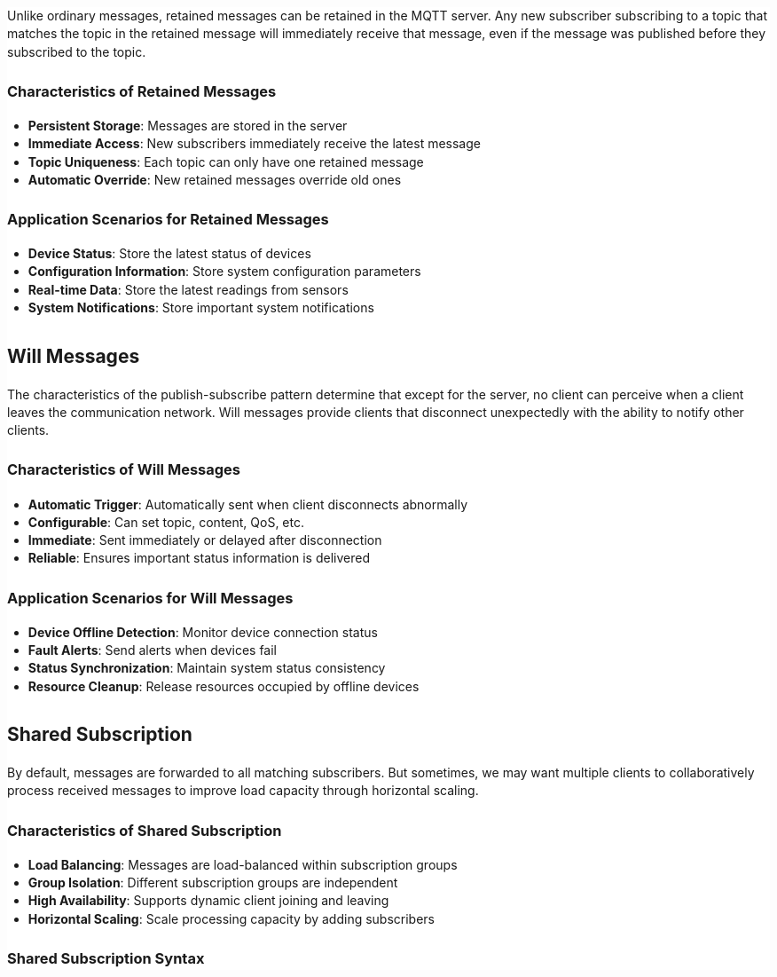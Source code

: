 Unlike ordinary messages, retained messages can be retained in the MQTT server. Any new subscriber subscribing to a topic that matches the topic in the retained message will immediately receive that message, even if the message was published before they subscribed to the topic.

### Characteristics of Retained Messages

- **Persistent Storage**: Messages are stored in the server
- **Immediate Access**: New subscribers immediately receive the latest message
- **Topic Uniqueness**: Each topic can only have one retained message
- **Automatic Override**: New retained messages override old ones

### Application Scenarios for Retained Messages

- **Device Status**: Store the latest status of devices
- **Configuration Information**: Store system configuration parameters
- **Real-time Data**: Store the latest readings from sensors
- **System Notifications**: Store important system notifications

## Will Messages

The characteristics of the publish-subscribe pattern determine that except for the server, no client can perceive when a client leaves the communication network. Will messages provide clients that disconnect unexpectedly with the ability to notify other clients.

### Characteristics of Will Messages

- **Automatic Trigger**: Automatically sent when client disconnects abnormally
- **Configurable**: Can set topic, content, QoS, etc.
- **Immediate**: Sent immediately or delayed after disconnection
- **Reliable**: Ensures important status information is delivered

### Application Scenarios for Will Messages

- **Device Offline Detection**: Monitor device connection status
- **Fault Alerts**: Send alerts when devices fail
- **Status Synchronization**: Maintain system status consistency
- **Resource Cleanup**: Release resources occupied by offline devices

## Shared Subscription

By default, messages are forwarded to all matching subscribers. But sometimes, we may want multiple clients to collaboratively process received messages to improve load capacity through horizontal scaling.

### Characteristics of Shared Subscription

- **Load Balancing**: Messages are load-balanced within subscription groups
- **Group Isolation**: Different subscription groups are independent
- **High Availability**: Supports dynamic client joining and leaving
- **Horizontal Scaling**: Scale processing capacity by adding subscribers

### Shared Subscription Syntax
